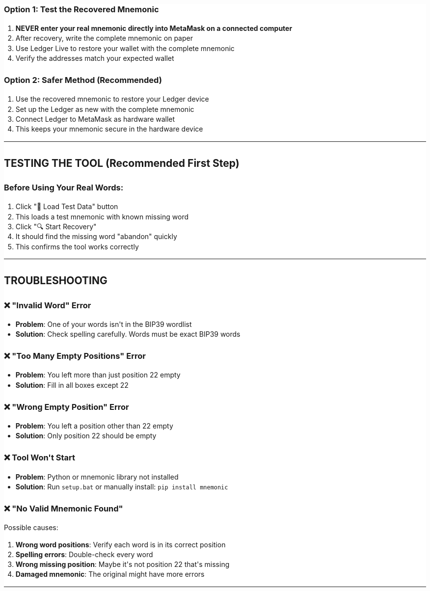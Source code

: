 ### Option 1: Test the Recovered Mnemonic
1. **NEVER enter your real mnemonic directly into MetaMask on a connected computer**
2. After recovery, write the complete mnemonic on paper
3. Use Ledger Live to restore your wallet with the complete mnemonic
4. Verify the addresses match your expected wallet

### Option 2: Safer Method (Recommended)
1. Use the recovered mnemonic to restore your Ledger device
2. Set up the Ledger as new with the complete mnemonic
3. Connect Ledger to MetaMask as hardware wallet
4. This keeps your mnemonic secure in the hardware device

---

## TESTING THE TOOL (Recommended First Step)

### Before Using Your Real Words:
1. Click "🧪 Load Test Data" button
2. This loads a test mnemonic with known missing word
3. Click "🔍 Start Recovery"
4. It should find the missing word "abandon" quickly
5. This confirms the tool works correctly

---

## TROUBLESHOOTING

### ❌ "Invalid Word" Error
- **Problem**: One of your words isn't in the BIP39 wordlist
- **Solution**: Check spelling carefully. Words must be exact BIP39 words

### ❌ "Too Many Empty Positions" Error
- **Problem**: You left more than just position 22 empty
- **Solution**: Fill in all boxes except 22

### ❌ "Wrong Empty Position" Error
- **Problem**: You left a position other than 22 empty
- **Solution**: Only position 22 should be empty

### ❌ Tool Won't Start
- **Problem**: Python or mnemonic library not installed
- **Solution**: Run `setup.bat` or manually install: `pip install mnemonic`

### ❌ "No Valid Mnemonic Found"
Possible causes:
1. **Wrong word positions**: Verify each word is in its correct position
2. **Spelling errors**: Double-check every word
3. **Wrong missing position**: Maybe it's not position 22 that's missing
4. **Damaged mnemonic**: The original might have more errors

---